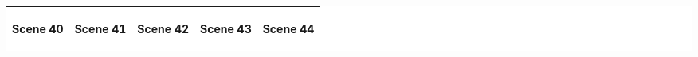 
|     <p align="center">Scene 40    |     <p align="center">Scene 41    |     <p align="center">Scene 42    |     <p align="center">Scene 43    |     <p align="center">Scene 44    |
| ------------- | ------------- | ------------- | ------------- | ------------- |
